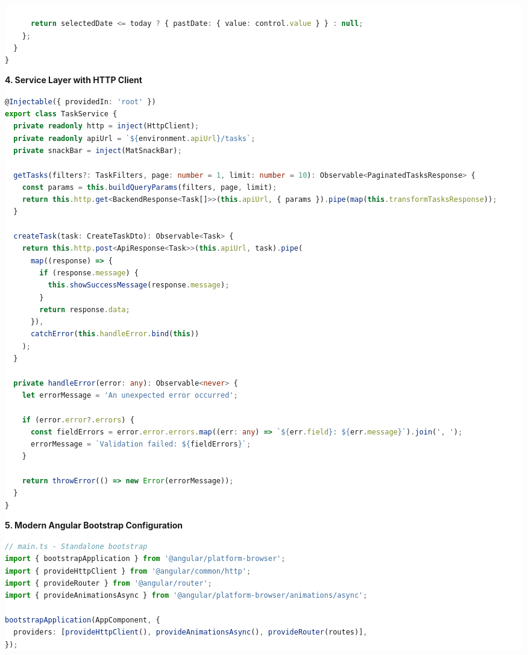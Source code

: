 ```typescript

      return selectedDate <= today ? { pastDate: { value: control.value } } : null;
    };
  }
}
```

**4. Service Layer with HTTP Client**

```typescript
@Injectable({ providedIn: 'root' })
export class TaskService {
  private readonly http = inject(HttpClient);
  private readonly apiUrl = `${environment.apiUrl}/tasks`;
  private snackBar = inject(MatSnackBar);

  getTasks(filters?: TaskFilters, page: number = 1, limit: number = 10): Observable<PaginatedTasksResponse> {
    const params = this.buildQueryParams(filters, page, limit);
    return this.http.get<BackendResponse<Task[]>>(this.apiUrl, { params }).pipe(map(this.transformTasksResponse));
  }

  createTask(task: CreateTaskDto): Observable<Task> {
    return this.http.post<ApiResponse<Task>>(this.apiUrl, task).pipe(
      map((response) => {
        if (response.message) {
          this.showSuccessMessage(response.message);
        }
        return response.data;
      }),
      catchError(this.handleError.bind(this))
    );
  }

  private handleError(error: any): Observable<never> {
    let errorMessage = 'An unexpected error occurred';

    if (error.error?.errors) {
      const fieldErrors = error.error.errors.map((err: any) => `${err.field}: ${err.message}`).join(', ');
      errorMessage = `Validation failed: ${fieldErrors}`;
    }

    return throwError(() => new Error(errorMessage));
  }
}
```

**5. Modern Angular Bootstrap Configuration**

```typescript
// main.ts - Standalone bootstrap
import { bootstrapApplication } from '@angular/platform-browser';
import { provideHttpClient } from '@angular/common/http';
import { provideRouter } from '@angular/router';
import { provideAnimationsAsync } from '@angular/platform-browser/animations/async';

bootstrapApplication(AppComponent, {
  providers: [provideHttpClient(), provideAnimationsAsync(), provideRouter(routes)],
});
```
